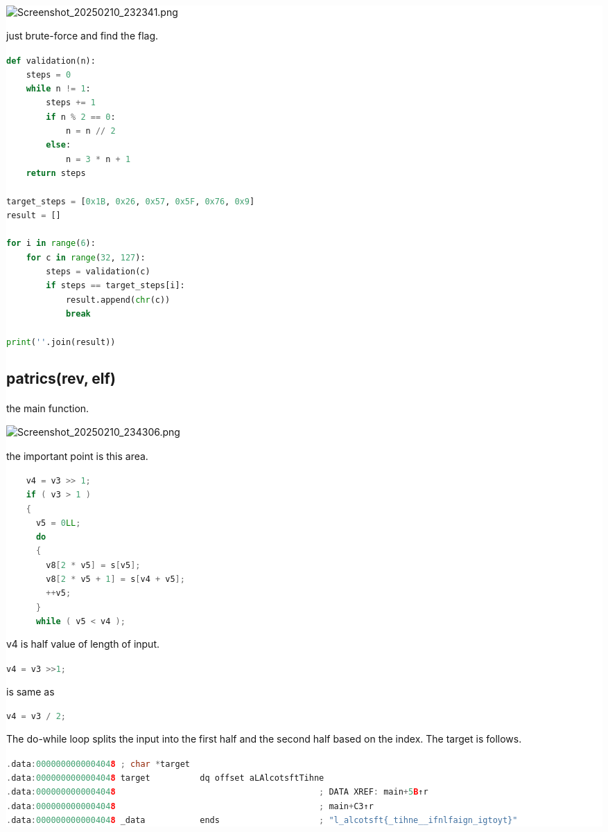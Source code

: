 ![Screenshot_20250210_232341.png](Screenshot_20250210_232341.png)

just brute-force and find the flag.
```py
def validation(n):
    steps = 0
    while n != 1:
        steps += 1
        if n % 2 == 0:
            n = n // 2
        else:
            n = 3 * n + 1
    return steps

target_steps = [0x1B, 0x26, 0x57, 0x5F, 0x76, 0x9]
result = []

for i in range(6):
    for c in range(32, 127):
        steps = validation(c)
        if steps == target_steps[i]:
            result.append(chr(c))
            break
            
print(''.join(result))
```

## patrics(rev, elf)
<primary-label ref="rev"/>
the main function.

![Screenshot_20250210_234306.png](Screenshot_20250210_234306.png)

the important point is this area.
```c
    v4 = v3 >> 1;
    if ( v3 > 1 )
    {
      v5 = 0LL;
      do
      {
        v8[2 * v5] = s[v5];
        v8[2 * v5 + 1] = s[v4 + v5];
        ++v5;
      }
      while ( v5 < v4 );
```
v4 is half value of length of input.
```c
v4 = v3 >>1;
```
is same as
```c
v4 = v3 / 2;
```
The do-while loop splits the input into the first half and the second half based on the index.
The target is follows.
```c
.data:0000000000004048 ; char *target
.data:0000000000004048 target          dq offset aLAlcotsftTihne
.data:0000000000004048                                         ; DATA XREF: main+5B↑r
.data:0000000000004048                                         ; main+C3↑r
.data:0000000000004048 _data           ends                    ; "l_alcotsft{_tihne__ifnlfaign_igtoyt}"
```